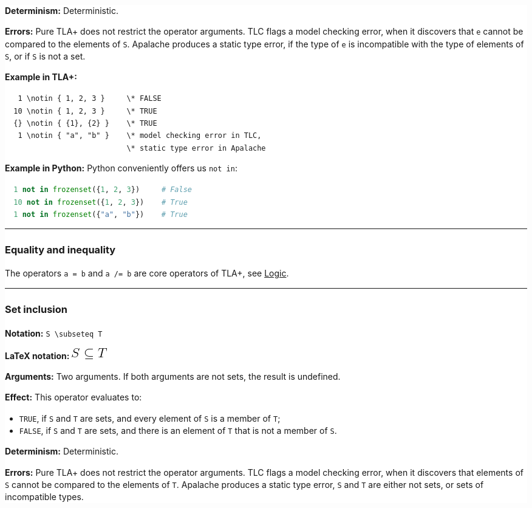 **Determinism:** Deterministic.

**Errors:** Pure TLA+ does not restrict the operator arguments.  TLC flags a
model checking error, when it discovers that `e` cannot be compared to the
elements of `S`. Apalache produces a static type error, if the type of `e` is
incompatible with the type of elements of `S`, or if `S` is not a set.

**Example in TLA+:**

```tla
   1 \notin { 1, 2, 3 }     \* FALSE
  10 \notin { 1, 2, 3 }     \* TRUE
  {} \notin { {1}, {2} }    \* TRUE
   1 \notin { "a", "b" }    \* model checking error in TLC,
                            \* static type error in Apalache
```

**Example in Python:** Python conveniently offers us `not in`:

```python
  1 not in frozenset({1, 2, 3})     # False
  10 not in frozenset({1, 2, 3})    # True
  1 not in frozenset({"a", "b"})    # True
```

----------------------------------------------------------------------------

### Equality and inequality

The operators `a = b` and `a /= b` are core operators of TLA+,
see [Logic](./logic.md).

----------------------------------------------------------------------------

### Set inclusion

**Notation:** `S \subseteq T`

**LaTeX notation:** ![subseteq](./img/subseteq.png)

**Arguments:** Two arguments.  If both arguments are not sets, the result
is undefined.

**Effect:** This operator evaluates to:

  - `TRUE`, if `S` and `T` are sets, and every element of `S` is a member of `T`;
  - `FALSE`, if `S` and `T` are sets, and there is an element of `T` that
    is not a member of `S`.

**Determinism:** Deterministic.

**Errors:** Pure TLA+ does not restrict the operator arguments.  TLC flags a
model checking error, when it discovers that elements of `S` cannot be compared
to the elements of `T`. Apalache produces a static type error, `S` and `T` are
either not sets, or sets of incompatible types.
